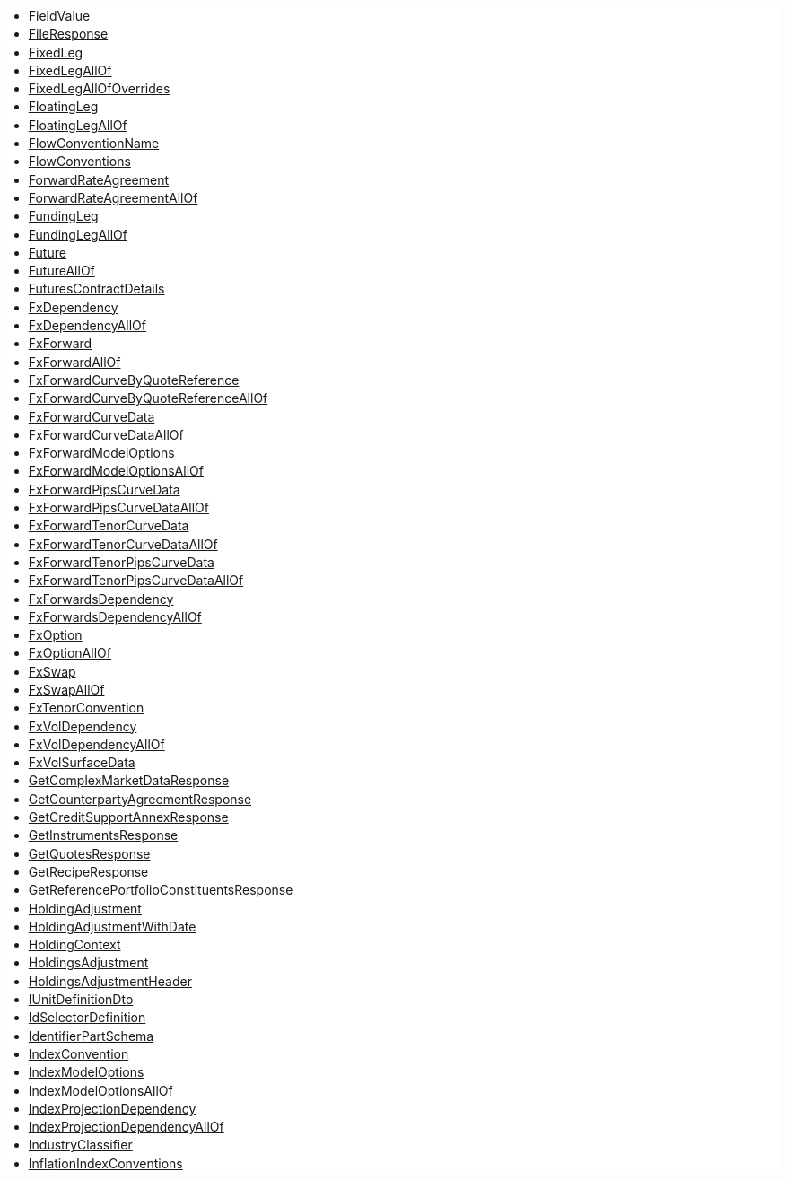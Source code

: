  - [FieldValue](docs/FieldValue.md)
 - [FileResponse](docs/FileResponse.md)
 - [FixedLeg](docs/FixedLeg.md)
 - [FixedLegAllOf](docs/FixedLegAllOf.md)
 - [FixedLegAllOfOverrides](docs/FixedLegAllOfOverrides.md)
 - [FloatingLeg](docs/FloatingLeg.md)
 - [FloatingLegAllOf](docs/FloatingLegAllOf.md)
 - [FlowConventionName](docs/FlowConventionName.md)
 - [FlowConventions](docs/FlowConventions.md)
 - [ForwardRateAgreement](docs/ForwardRateAgreement.md)
 - [ForwardRateAgreementAllOf](docs/ForwardRateAgreementAllOf.md)
 - [FundingLeg](docs/FundingLeg.md)
 - [FundingLegAllOf](docs/FundingLegAllOf.md)
 - [Future](docs/Future.md)
 - [FutureAllOf](docs/FutureAllOf.md)
 - [FuturesContractDetails](docs/FuturesContractDetails.md)
 - [FxDependency](docs/FxDependency.md)
 - [FxDependencyAllOf](docs/FxDependencyAllOf.md)
 - [FxForward](docs/FxForward.md)
 - [FxForwardAllOf](docs/FxForwardAllOf.md)
 - [FxForwardCurveByQuoteReference](docs/FxForwardCurveByQuoteReference.md)
 - [FxForwardCurveByQuoteReferenceAllOf](docs/FxForwardCurveByQuoteReferenceAllOf.md)
 - [FxForwardCurveData](docs/FxForwardCurveData.md)
 - [FxForwardCurveDataAllOf](docs/FxForwardCurveDataAllOf.md)
 - [FxForwardModelOptions](docs/FxForwardModelOptions.md)
 - [FxForwardModelOptionsAllOf](docs/FxForwardModelOptionsAllOf.md)
 - [FxForwardPipsCurveData](docs/FxForwardPipsCurveData.md)
 - [FxForwardPipsCurveDataAllOf](docs/FxForwardPipsCurveDataAllOf.md)
 - [FxForwardTenorCurveData](docs/FxForwardTenorCurveData.md)
 - [FxForwardTenorCurveDataAllOf](docs/FxForwardTenorCurveDataAllOf.md)
 - [FxForwardTenorPipsCurveData](docs/FxForwardTenorPipsCurveData.md)
 - [FxForwardTenorPipsCurveDataAllOf](docs/FxForwardTenorPipsCurveDataAllOf.md)
 - [FxForwardsDependency](docs/FxForwardsDependency.md)
 - [FxForwardsDependencyAllOf](docs/FxForwardsDependencyAllOf.md)
 - [FxOption](docs/FxOption.md)
 - [FxOptionAllOf](docs/FxOptionAllOf.md)
 - [FxSwap](docs/FxSwap.md)
 - [FxSwapAllOf](docs/FxSwapAllOf.md)
 - [FxTenorConvention](docs/FxTenorConvention.md)
 - [FxVolDependency](docs/FxVolDependency.md)
 - [FxVolDependencyAllOf](docs/FxVolDependencyAllOf.md)
 - [FxVolSurfaceData](docs/FxVolSurfaceData.md)
 - [GetComplexMarketDataResponse](docs/GetComplexMarketDataResponse.md)
 - [GetCounterpartyAgreementResponse](docs/GetCounterpartyAgreementResponse.md)
 - [GetCreditSupportAnnexResponse](docs/GetCreditSupportAnnexResponse.md)
 - [GetInstrumentsResponse](docs/GetInstrumentsResponse.md)
 - [GetQuotesResponse](docs/GetQuotesResponse.md)
 - [GetRecipeResponse](docs/GetRecipeResponse.md)
 - [GetReferencePortfolioConstituentsResponse](docs/GetReferencePortfolioConstituentsResponse.md)
 - [HoldingAdjustment](docs/HoldingAdjustment.md)
 - [HoldingAdjustmentWithDate](docs/HoldingAdjustmentWithDate.md)
 - [HoldingContext](docs/HoldingContext.md)
 - [HoldingsAdjustment](docs/HoldingsAdjustment.md)
 - [HoldingsAdjustmentHeader](docs/HoldingsAdjustmentHeader.md)
 - [IUnitDefinitionDto](docs/IUnitDefinitionDto.md)
 - [IdSelectorDefinition](docs/IdSelectorDefinition.md)
 - [IdentifierPartSchema](docs/IdentifierPartSchema.md)
 - [IndexConvention](docs/IndexConvention.md)
 - [IndexModelOptions](docs/IndexModelOptions.md)
 - [IndexModelOptionsAllOf](docs/IndexModelOptionsAllOf.md)
 - [IndexProjectionDependency](docs/IndexProjectionDependency.md)
 - [IndexProjectionDependencyAllOf](docs/IndexProjectionDependencyAllOf.md)
 - [IndustryClassifier](docs/IndustryClassifier.md)
 - [InflationIndexConventions](docs/InflationIndexConventions.md)